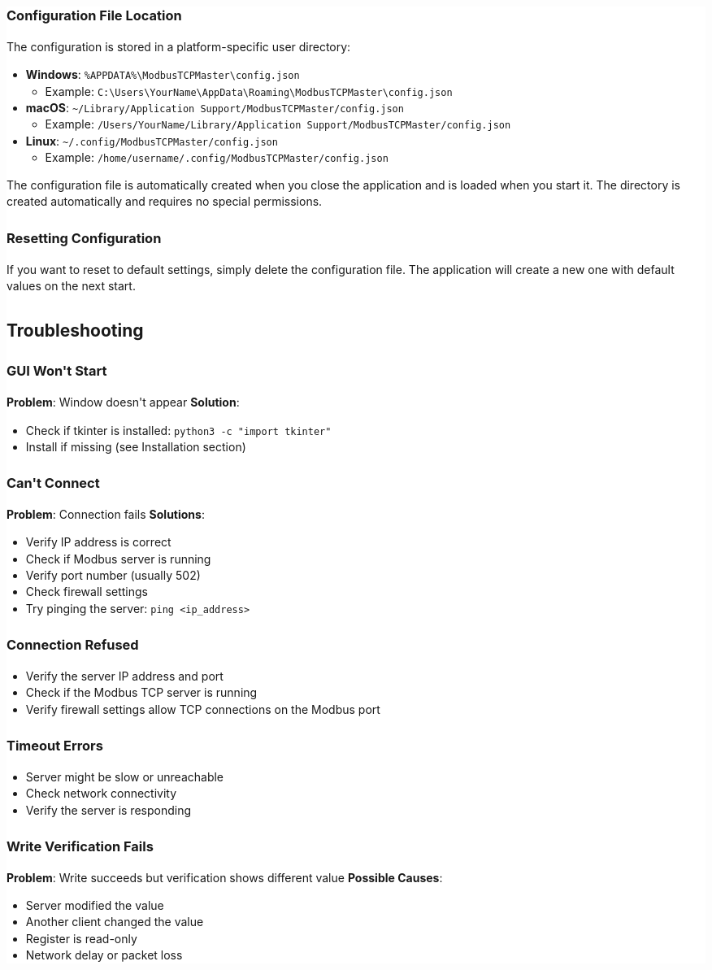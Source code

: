 ### Configuration File Location

The configuration is stored in a platform-specific user directory:

- **Windows**: `%APPDATA%\ModbusTCPMaster\config.json`
  - Example: `C:\Users\YourName\AppData\Roaming\ModbusTCPMaster\config.json`
- **macOS**: `~/Library/Application Support/ModbusTCPMaster/config.json`
  - Example: `/Users/YourName/Library/Application Support/ModbusTCPMaster/config.json`
- **Linux**: `~/.config/ModbusTCPMaster/config.json`
  - Example: `/home/username/.config/ModbusTCPMaster/config.json`

The configuration file is automatically created when you close the application and is loaded when you start it. The directory is created automatically and requires no special permissions.

### Resetting Configuration

If you want to reset to default settings, simply delete the configuration file. The application will create a new one with default values on the next start.

## Troubleshooting

### GUI Won't Start

**Problem**: Window doesn't appear
**Solution**: 
- Check if tkinter is installed: `python3 -c "import tkinter"`
- Install if missing (see Installation section)

### Can't Connect

**Problem**: Connection fails
**Solutions**:
- Verify IP address is correct
- Check if Modbus server is running
- Verify port number (usually 502)
- Check firewall settings
- Try pinging the server: `ping <ip_address>`

### Connection Refused
- Verify the server IP address and port
- Check if the Modbus TCP server is running
- Verify firewall settings allow TCP connections on the Modbus port

### Timeout Errors
- Server might be slow or unreachable
- Check network connectivity
- Verify the server is responding

### Write Verification Fails

**Problem**: Write succeeds but verification shows different value
**Possible Causes**:
- Server modified the value
- Another client changed the value
- Register is read-only
- Network delay or packet loss
